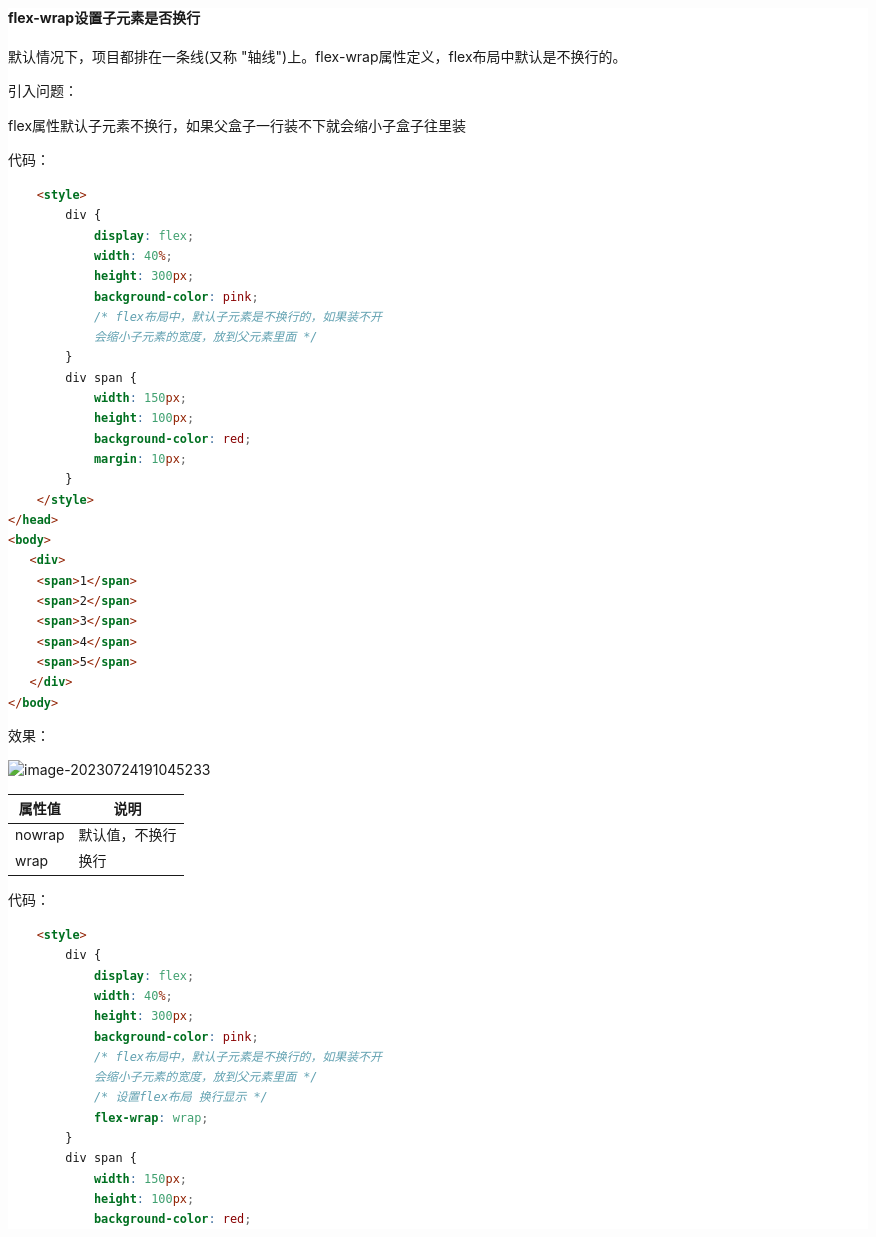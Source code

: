 #### flex-wrap设置子元素是否换行

默认情况下，项目都排在一条线(又称 "轴线")上。flex-wrap属性定义，flex布局中默认是不换行的。

引入问题：

flex属性默认子元素不换行，如果父盒子一行装不下就会缩小子盒子往里装

代码：

```html
    <style>
        div {
            display: flex;
            width: 40%;
            height: 300px;
            background-color: pink;
            /* flex布局中，默认子元素是不换行的，如果装不开
            会缩小子元素的宽度，放到父元素里面 */
        }
        div span {
            width: 150px;
            height: 100px;
            background-color: red;
            margin: 10px;
        }
    </style>
</head>
<body>
   <div>
    <span>1</span>
    <span>2</span>
    <span>3</span>
    <span>4</span>
    <span>5</span>
   </div> 
</body>
```

效果：

![image-20230724191045233](https://raw.githubusercontent.com/PigPigLetsGo/imeages/master/202307241910815.png)

| 属性值 | 说明           |
| ------ | -------------- |
| nowrap | 默认值，不换行 |
| wrap   | 换行           |

代码：

```html
    <style>
        div {
            display: flex;
            width: 40%;
            height: 300px;
            background-color: pink;
            /* flex布局中，默认子元素是不换行的，如果装不开
            会缩小子元素的宽度，放到父元素里面 */
            /* 设置flex布局 换行显示 */
            flex-wrap: wrap;
        }
        div span {
            width: 150px;
            height: 100px;
            background-color: red;
```